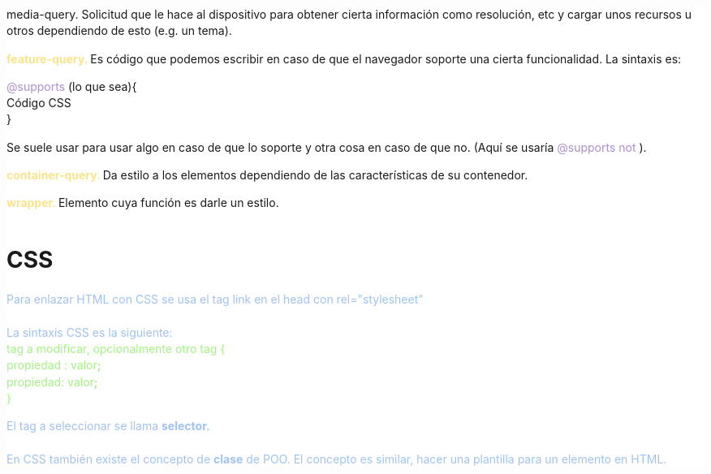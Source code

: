 media-query.
</b></font>
Solicitud que le hace al dispositivo para obtener cierta información como resolución, etc y cargar unos recursos u otros dependiendo de esto (e.g. un tema). 

<font id ="fq" color = "#fae48b"><b>

feature-query.
</b></font>
Es código que podemos escribir en caso de que el navegador soporte una cierta funcionalidad. La sintaxis es:
</br>
<font color="#AE8ECD">

 @supports
 </font>
 (lo que sea){
  </br>
  Código CSS
  </br>
 }

 Se suele usar para usar algo en caso de que lo soporte y otra cosa en caso de que no. (Aquí se usaría 
<font color="#AE8ECD">
@supports not
</font>
 ).

<font id ="cq" color = "#fae48b"><b>

container-query.
</b></font>
Da estilo a los elementos dependiendo de las características de su contenedor.

<font id ="wrapper" color = "#fae48b"><b>
wrapper.
</b></font>
Elemento cuya función es darle un estilo.
</font>
<h1>CSS</h1>
<font color ="#a0c2f0">
Para enlazar HTML con CSS se usa el tag link en el head con rel="stylesheet"
</br></br>
La sintaxis CSS es la siguiente:
</br>
<font color ="#a3f383">
tag a modificar, opcionalmente otro tag
{</br>
propiedad : valor<b>;</b></br>
propiedad: valor<b>;</b></br>
}
</font>

El tag a seleccionar se llama <b>selector.</b>
</br></br>
En CSS también existe el concepto de <b>clase</b> de POO. El concepto es similar, hacer una plantilla para un elemento en HTML.
